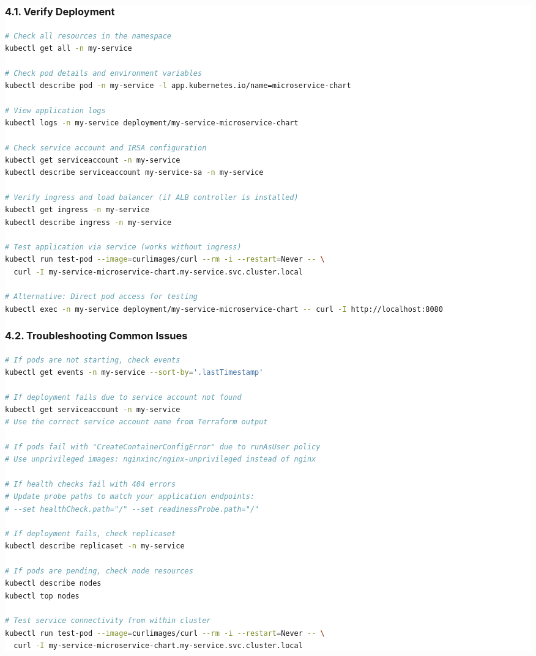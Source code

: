 ### 4.1. Verify Deployment

```bash
# Check all resources in the namespace
kubectl get all -n my-service

# Check pod details and environment variables
kubectl describe pod -n my-service -l app.kubernetes.io/name=microservice-chart

# View application logs
kubectl logs -n my-service deployment/my-service-microservice-chart

# Check service account and IRSA configuration
kubectl get serviceaccount -n my-service
kubectl describe serviceaccount my-service-sa -n my-service

# Verify ingress and load balancer (if ALB controller is installed)
kubectl get ingress -n my-service
kubectl describe ingress -n my-service

# Test application via service (works without ingress)
kubectl run test-pod --image=curlimages/curl --rm -i --restart=Never -- \
  curl -I my-service-microservice-chart.my-service.svc.cluster.local

# Alternative: Direct pod access for testing
kubectl exec -n my-service deployment/my-service-microservice-chart -- curl -I http://localhost:8080
```

### 4.2. Troubleshooting Common Issues

```bash
# If pods are not starting, check events
kubectl get events -n my-service --sort-by='.lastTimestamp'

# If deployment fails due to service account not found
kubectl get serviceaccount -n my-service
# Use the correct service account name from Terraform output

# If pods fail with "CreateContainerConfigError" due to runAsUser policy
# Use unprivileged images: nginxinc/nginx-unprivileged instead of nginx

# If health checks fail with 404 errors
# Update probe paths to match your application endpoints:
# --set healthCheck.path="/" --set readinessProbe.path="/"

# If deployment fails, check replicaset
kubectl describe replicaset -n my-service

# If pods are pending, check node resources
kubectl describe nodes
kubectl top nodes

# Test service connectivity from within cluster
kubectl run test-pod --image=curlimages/curl --rm -i --restart=Never -- \
  curl -I my-service-microservice-chart.my-service.svc.cluster.local
```

